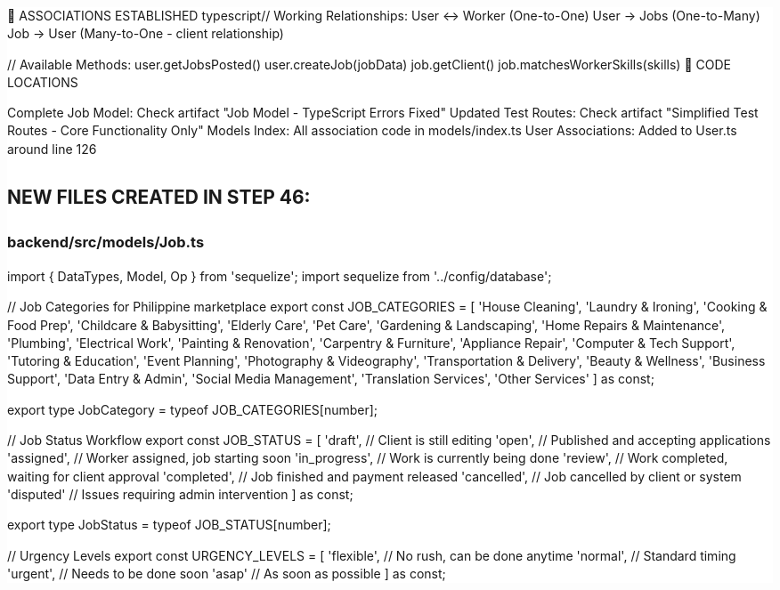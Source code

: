 🔗 ASSOCIATIONS ESTABLISHED
typescript// Working Relationships:
User ↔ Worker (One-to-One)
User → Jobs (One-to-Many)
Job → User (Many-to-One - client relationship)

// Available Methods:
user.getJobsPosted()
user.createJob(jobData)
job.getClient()
job.matchesWorkerSkills(skills)
📝 CODE LOCATIONS

Complete Job Model: Check artifact "Job Model - TypeScript Errors Fixed"
Updated Test Routes: Check artifact "Simplified Test Routes - Core Functionality Only"
Models Index: All association code in models/index.ts
User Associations: Added to User.ts around line 126

## NEW FILES CREATED IN STEP 46:

### backend/src/models/Job.ts
import { DataTypes, Model, Op } from 'sequelize';
import sequelize from '../config/database';

// Job Categories for Philippine marketplace
export const JOB_CATEGORIES = [
  'House Cleaning', 'Laundry & Ironing', 'Cooking & Food Prep', 'Childcare & Babysitting',
  'Elderly Care', 'Pet Care', 'Gardening & Landscaping', 'Home Repairs & Maintenance',
  'Plumbing', 'Electrical Work', 'Painting & Renovation', 'Carpentry & Furniture',
  'Appliance Repair', 'Computer & Tech Support', 'Tutoring & Education', 'Event Planning',
  'Photography & Videography', 'Transportation & Delivery', 'Beauty & Wellness', 'Business Support',
  'Data Entry & Admin', 'Social Media Management', 'Translation Services', 'Other Services'
] as const;

export type JobCategory = typeof JOB_CATEGORIES[number];

// Job Status Workflow
export const JOB_STATUS = [
  'draft',        // Client is still editing
  'open',         // Published and accepting applications
  'assigned',     // Worker assigned, job starting soon
  'in_progress',  // Work is currently being done
  'review',       // Work completed, waiting for client approval
  'completed',    // Job finished and payment released
  'cancelled',    // Job cancelled by client or system
  'disputed'      // Issues requiring admin intervention
] as const;

export type JobStatus = typeof JOB_STATUS[number];

// Urgency Levels
export const URGENCY_LEVELS = [
  'flexible',     // No rush, can be done anytime
  'normal',       // Standard timing
  'urgent',       // Needs to be done soon
  'asap'          // As soon as possible
] as const;
